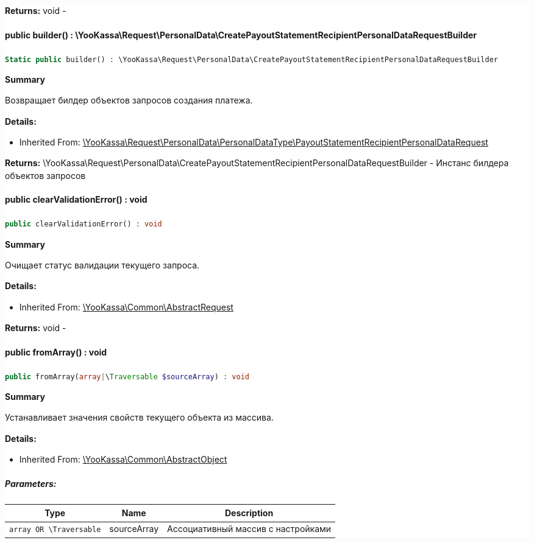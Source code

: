 **Returns:** void - 


<a name="method_builder" class="anchor"></a>
#### public builder() : \YooKassa\Request\PersonalData\CreatePayoutStatementRecipientPersonalDataRequestBuilder

```php
Static public builder() : \YooKassa\Request\PersonalData\CreatePayoutStatementRecipientPersonalDataRequestBuilder
```

**Summary**

Возвращает билдер объектов запросов создания платежа.

**Details:**
* Inherited From: [\YooKassa\Request\PersonalData\PersonalDataType\PayoutStatementRecipientPersonalDataRequest](../classes/YooKassa-Request-PersonalData-PersonalDataType-PayoutStatementRecipientPersonalDataRequest.md)

**Returns:** \YooKassa\Request\PersonalData\CreatePayoutStatementRecipientPersonalDataRequestBuilder - Инстанс билдера объектов запросов


<a name="method_clearValidationError" class="anchor"></a>
#### public clearValidationError() : void

```php
public clearValidationError() : void
```

**Summary**

Очищает статус валидации текущего запроса.

**Details:**
* Inherited From: [\YooKassa\Common\AbstractRequest](../classes/YooKassa-Common-AbstractRequest.md)

**Returns:** void - 


<a name="method_fromArray" class="anchor"></a>
#### public fromArray() : void

```php
public fromArray(array|\Traversable $sourceArray) : void
```

**Summary**

Устанавливает значения свойств текущего объекта из массива.

**Details:**
* Inherited From: [\YooKassa\Common\AbstractObject](../classes/YooKassa-Common-AbstractObject.md)

##### Parameters:
| Type | Name | Description |
| ---- | ---- | ----------- |
| <code lang="php">array OR \Traversable</code> | sourceArray  | Ассоциативный массив с настройками |
